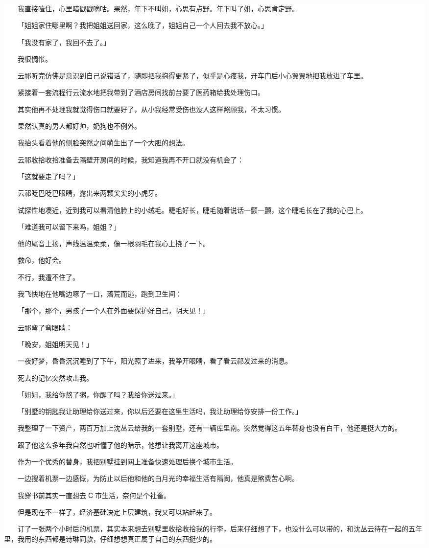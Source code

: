 &emsp;&emsp;我直接噎住，心里暗戳戳嘀咕。果然，年下不叫姐，心思有点野。年下叫了姐，心思肯定野。  
  
&emsp;&emsp;「姐姐家住哪里啊？我把姐姐送回家，这么晚了，姐姐自己一个人回去我不放心。」  
  
&emsp;&emsp;「我没有家了，我回不去了。」  
  
&emsp;&emsp;我很惆怅。  
  
&emsp;&emsp;云祁听完仿佛是意识到自己说错话了，随即把我抱得更紧了，似乎是心疼我，开车门后小心翼翼地把我放进了车里。  
  
&emsp;&emsp;紧接着一套流程行云流水地把我带到了酒店房间找前台要了医药箱给我处理伤口。  
  
&emsp;&emsp;其实他再不处理我就觉得伤口就要好了，从小我经常受伤也没人这样照顾我，不太习惯。  
  
&emsp;&emsp;果然认真的男人都好帅，奶狗也不例外。  
  
&emsp;&emsp;我抬头看着他的侧脸突然之间萌生出了一个大胆的想法。  
  
&emsp;&emsp;云祁收拾收拾准备去隔壁开房间的时候，我知道我再不开口就没有机会了：  
  
&emsp;&emsp;「这就要走了吗？」  
  
&emsp;&emsp;云祁眨巴眨巴眼睛，露出来两颗尖尖的小虎牙。  
  
&emsp;&emsp;试探性地凑近，近到我可以看清他脸上的小绒毛。睫毛好长，睫毛随着说话一颤一颤，这个睫毛长在了我的心巴上。  
  
&emsp;&emsp;「难道我可以留下来吗，姐姐？」  
  
&emsp;&emsp;他的尾音上扬，声线温温柔柔，像一根羽毛在我心上挠了一下。  
  
&emsp;&emsp;救命，他好会。  
  
&emsp;&emsp;不行，我遭不住了。  
  
&emsp;&emsp;我飞快地在他嘴边啄了一口，落荒而逃，跑到卫生间：  
  
&emsp;&emsp;「那个，那个，男孩子一个人在外面要保护好自己，明天见！」  
  
&emsp;&emsp;云祁弯了弯眼睛：  
  
&emsp;&emsp;「晚安，姐姐明天见！」  
  
&emsp;&emsp;一夜好梦，昏昏沉沉睡到了下午，阳光照了进来，我睁开眼睛，看了看云祁发过来的消息。  
  
&emsp;&emsp;死去的记忆突然攻击我。  
  
&emsp;&emsp;「姐姐，我给你熬了粥，你醒了吗？我给你送过来。」  
  
&emsp;&emsp;「别墅的钥匙我让助理给你送过来，你以后还要在这里生活吗，我让助理给你安排一份工作。」  
  
&emsp;&emsp;我整理了一下资产，两百万加上沈丛云给我的一套别墅，还有一辆库里南。突然觉得这五年替身也没有白干，他还是挺大方的。  
  
&emsp;&emsp;跟了他这么多年我自然也听懂了他的暗示，他想让我离开这座城市。  
  
&emsp;&emsp;作为一个优秀的替身，我把别墅挂到网上准备快速处理后换个城市生活。  
  
&emsp;&emsp;一边搜着机票一边感慨，为防止以后他和他的白月光的幸福生活有隔阂，他真是煞费苦心啊。  
  
&emsp;&emsp;我穿书前其实一直想去 C 市生活，奈何是个社畜。  
  
&emsp;&emsp;但是现在不一样了，经济基础决定上层建筑，我又可以站起来了。  
  
&emsp;&emsp;订了一张两个小时后的机票，其实本来想去别墅里收拾收拾我的行李，后来仔细想了下，也没什么可以带的，和沈丛云待在一起的五年里，我用的东西都是诗琳同款，仔细想想真正属于自己的东西挺少的。  
  